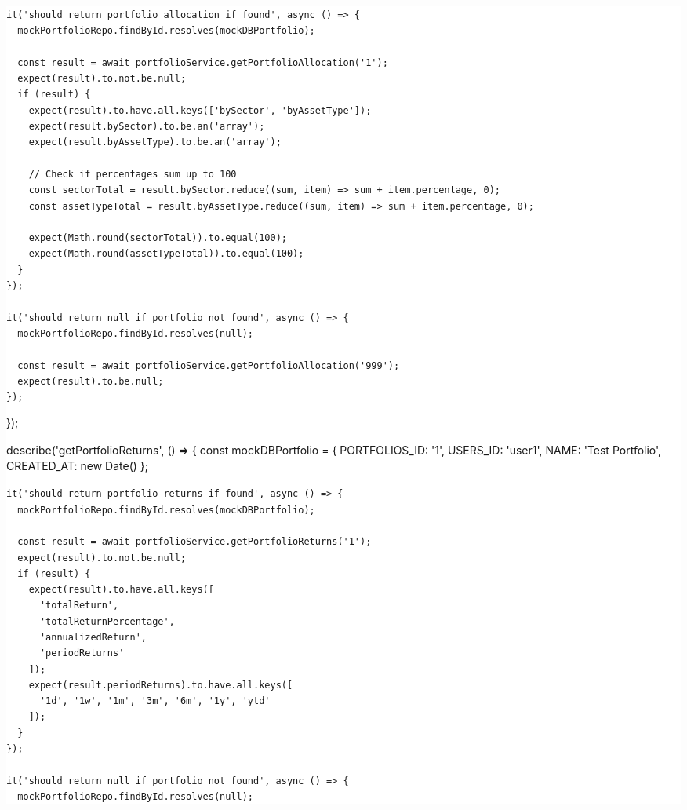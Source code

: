     it('should return portfolio allocation if found', async () => {
      mockPortfolioRepo.findById.resolves(mockDBPortfolio);

      const result = await portfolioService.getPortfolioAllocation('1');
      expect(result).to.not.be.null;
      if (result) {
        expect(result).to.have.all.keys(['bySector', 'byAssetType']);
        expect(result.bySector).to.be.an('array');
        expect(result.byAssetType).to.be.an('array');
        
        // Check if percentages sum up to 100
        const sectorTotal = result.bySector.reduce((sum, item) => sum + item.percentage, 0);
        const assetTypeTotal = result.byAssetType.reduce((sum, item) => sum + item.percentage, 0);
        
        expect(Math.round(sectorTotal)).to.equal(100);
        expect(Math.round(assetTypeTotal)).to.equal(100);
      }
    });

    it('should return null if portfolio not found', async () => {
      mockPortfolioRepo.findById.resolves(null);

      const result = await portfolioService.getPortfolioAllocation('999');
      expect(result).to.be.null;
    });
  });

  describe('getPortfolioReturns', () => {
    const mockDBPortfolio = {
      PORTFOLIOS_ID: '1',
      USERS_ID: 'user1',
      NAME: 'Test Portfolio',
      CREATED_AT: new Date()
    };

    it('should return portfolio returns if found', async () => {
      mockPortfolioRepo.findById.resolves(mockDBPortfolio);

      const result = await portfolioService.getPortfolioReturns('1');
      expect(result).to.not.be.null;
      if (result) {
        expect(result).to.have.all.keys([
          'totalReturn',
          'totalReturnPercentage',
          'annualizedReturn',
          'periodReturns'
        ]);
        expect(result.periodReturns).to.have.all.keys([
          '1d', '1w', '1m', '3m', '6m', '1y', 'ytd'
        ]);
      }
    });

    it('should return null if portfolio not found', async () => {
      mockPortfolioRepo.findById.resolves(null);
